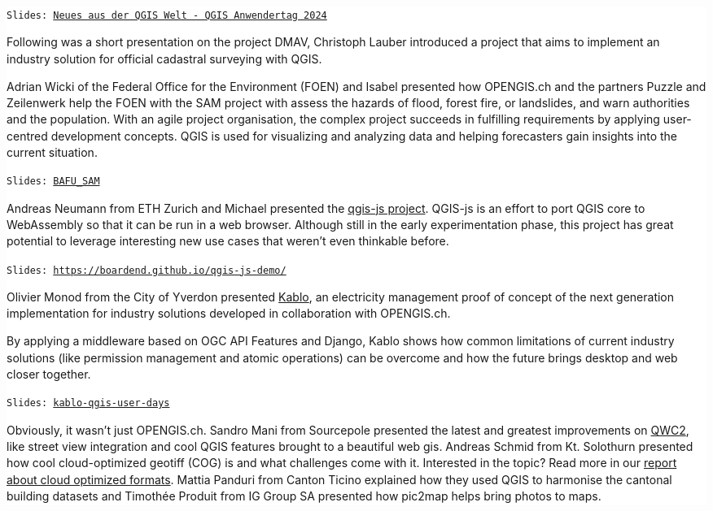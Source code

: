 
<pre class="wp-block-code"><code>Slides: <a href="https://docs.google.com/presentation/d/1ITN71d_Otv3e0DH63Muod9kpdE1FMd-wRmSPUVO-1Yg/edit?usp=sharing" rel="noreferrer noopener" target="_blank">Neues aus der QGIS Welt - QGIS Anwendertag 2024</a></code></pre>



<p>Following was a short presentation on the project DMAV, Christoph Lauber introduced a project that aims to implement an industry solution for official cadastral surveying with QGIS.</p>



<p>Adrian Wicki of the Federal Office for the Environment (FOEN) and Isabel presented how OPENGIS.ch and the partners Puzzle and Zeilenwerk help the FOEN with the SAM project with assess the hazards of flood, forest fire, or landslides, and warn authorities and the population. With an agile project organisation, the complex project succeeds in fulfilling requirements by applying user-centred development concepts. QGIS is used for visualizing and analyzing data and helping forecasters gain insights into the current situation.</p>



<pre class="wp-block-code"><code>Slides: <a href="https://docs.google.com/presentation/d/18bGeUzrVw7g58VxKrdLuAhTVt-BEYMpTvIDVTp4ZMJY/edit?usp=sharing" rel="noreferrer noopener" target="_blank">BAFU_SAM</a></code></pre>



<p>Andreas Neumann from ETH Zurich and Michael presented the <a href="https://github.com/qgis/qgis-js" rel="noreferrer noopener" target="_blank">qgis-js project</a>. QGIS-js is an effort to port QGIS core to WebAssembly so that it can be run in a web browser. Although still in the early experimentation phase, this project has great potential to leverage interesting new use cases that weren’t even thinkable before.</p>



<pre class="wp-block-code"><code>Slides: <a href="https://boardend.github.io/qgis-js-demo/">https://boardend.github.io/qgis-js-demo/</a>&nbsp;</code></pre>



<p>Olivier Monod from the City of Yverdon presented <a href="https://kablo.ch/" rel="noreferrer noopener" target="_blank">Kablo</a>, an electricity management proof of concept of the next generation implementation for industry solutions developed in collaboration with OPENGIS.ch.</p>



<p>By applying a middleware based on OGC API Features and Django, Kablo shows how common limitations of current industry solutions (like permission management and atomic operations) can be overcome and how the future brings desktop and web closer together.</p>



<pre class="wp-block-code"><code>Slides: <a href="https://docs.google.com/presentation/d/1PQx48mr33cJcppWhoswofSj0zxGpHmncsjj24OtUCtI/edit?usp=sharing" rel="noreferrer noopener" target="_blank">kablo-qgis-user-days</a></code></pre>



<p>Obviously, it wasn’t just OPENGIS.ch. Sandro Mani from Sourcepole presented the latest and greatest improvements on <a href="https://github.com/qgis/qwc2" rel="noreferrer noopener" target="_blank">QWC2</a>, like street view integration and cool QGIS features brought to a beautiful web gis. Andreas Schmid from Kt. Solothurn presented how cool cloud-optimized geotiff (COG) is and what challenges come with it. Interested in the topic? Read more in our <a href="https://www.opengis.ch/de/2024/04/09/cloud-optimized-geospatial-formats/" rel="noreferrer noopener" target="_blank">report about cloud optimized formats</a>. Mattia Panduri from Canton Ticino explained how they used QGIS to harmonise the cantonal building datasets and Timothée Produit from IG Group SA presented how pic2map helps bring photos to maps.&nbsp;</p>

